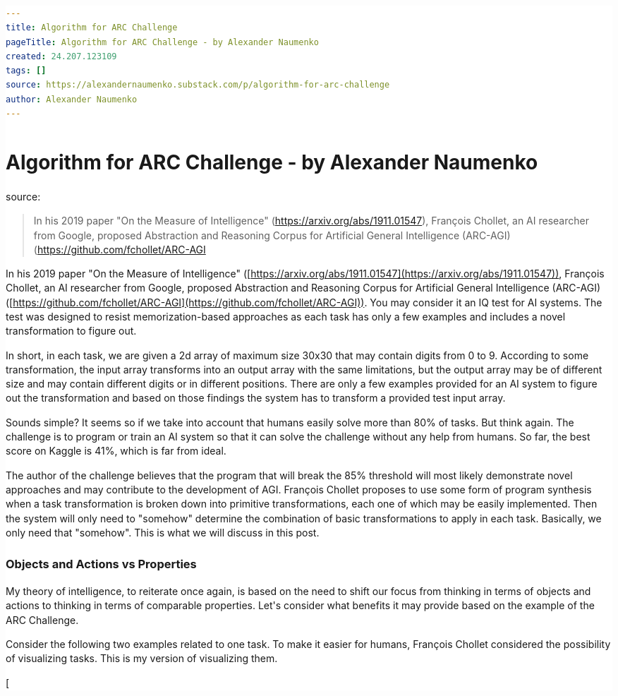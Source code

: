 ```yaml
---
title: Algorithm for ARC Challenge
pageTitle: Algorithm for ARC Challenge - by Alexander Naumenko
created: 24.207.123109
tags: []
source: https://alexandernaumenko.substack.com/p/algorithm-for-arc-challenge
author: Alexander Naumenko
---
```


# Algorithm for ARC Challenge - by Alexander Naumenko
source: [](https://alexandernaumenko.substack.com/p/algorithm-for-arc-challenge)

> In his 2019 paper "On the Measure of Intelligence" (https://arxiv.org/abs/1911.01547), François Chollet, an AI researcher from Google, proposed Abstraction and Reasoning Corpus for Artificial General Intelligence (ARC-AGI) (https://github.com/fchollet/ARC-AGI


In his 2019 paper "On the Measure of Intelligence" ([https://arxiv.org/abs/1911.01547](https://arxiv.org/abs/1911.01547)), François Chollet, an AI researcher from Google, proposed Abstraction and Reasoning Corpus for Artificial General Intelligence (ARC-AGI) ([https://github.com/fchollet/ARC-AGI](https://github.com/fchollet/ARC-AGI)). You may consider it an IQ test for AI systems. The test was designed to resist memorization-based approaches as each task has only a few examples and includes a novel transformation to figure out.

In short, in each task, we are given a 2d array of maximum size 30x30 that may contain digits from 0 to 9. According to some transformation, the input array transforms into an output array with the same limitations, but the output array may be of different size and may contain different digits or in different positions. There are only a few examples provided for an AI system to figure out the transformation and based on those findings the system has to transform a provided test input array.

Sounds simple? It seems so if we take into account that humans easily solve more than 80% of tasks. But think again. The challenge is to program or train an AI system so that it can solve the challenge without any help from humans. So far, the best score on Kaggle is 41%, which is far from ideal.

The author of the challenge believes that the program that will break the 85% threshold will most likely demonstrate novel approaches and may contribute to the development of AGI. François Chollet proposes to use some form of program synthesis when a task transformation is broken down into primitive transformations, each one of which may be easily implemented. Then the system will only need to "somehow" determine the combination of basic transformations to apply in each task. Basically, we only need that "somehow". This is what we will discuss in this post.

### Objects and Actions vs Properties

My theory of intelligence, to reiterate once again, is based on the need to shift our focus from thinking in terms of objects and actions to thinking in terms of comparable properties. Let's consider what benefits it may provide based on the example of the ARC Challenge.

Consider the following two examples related to one task. To make it easier for humans, François Chollet considered the possibility of visualizing tasks. This is my version of visualizing them.

[
